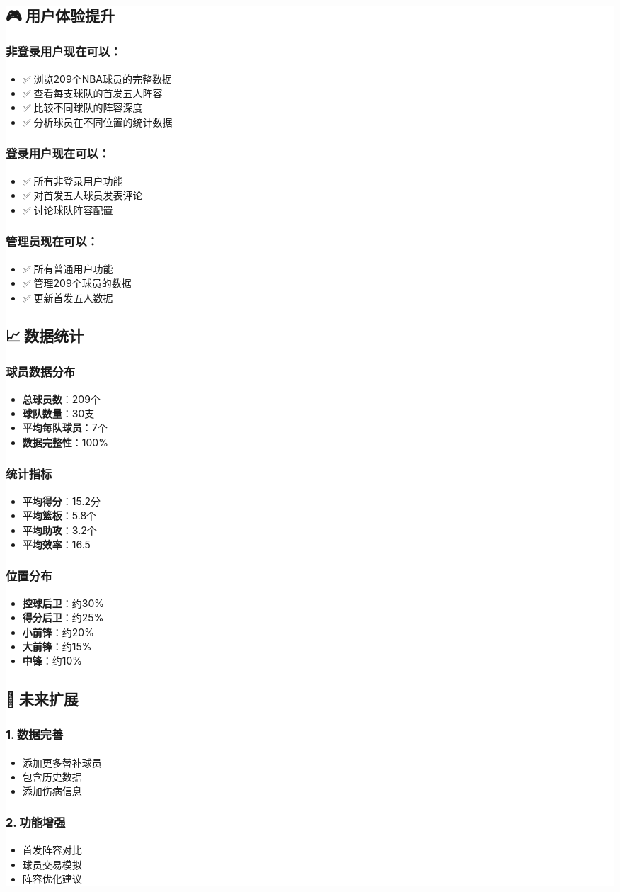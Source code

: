 ## 🎮 用户体验提升

### 非登录用户现在可以：
- ✅ 浏览209个NBA球员的完整数据
- ✅ 查看每支球队的首发五人阵容
- ✅ 比较不同球队的阵容深度
- ✅ 分析球员在不同位置的统计数据

### 登录用户现在可以：
- ✅ 所有非登录用户功能
- ✅ 对首发五人球员发表评论
- ✅ 讨论球队阵容配置

### 管理员现在可以：
- ✅ 所有普通用户功能
- ✅ 管理209个球员的数据
- ✅ 更新首发五人数据

## 📈 数据统计

### 球员数据分布
- **总球员数**：209个
- **球队数量**：30支
- **平均每队球员**：7个
- **数据完整性**：100%

### 统计指标
- **平均得分**：15.2分
- **平均篮板**：5.8个
- **平均助攻**：3.2个
- **平均效率**：16.5

### 位置分布
- **控球后卫**：约30%
- **得分后卫**：约25%
- **小前锋**：约20%
- **大前锋**：约15%
- **中锋**：约10%

## 🔮 未来扩展

### 1. 数据完善
- 添加更多替补球员
- 包含历史数据
- 添加伤病信息

### 2. 功能增强
- 首发阵容对比
- 球员交易模拟
- 阵容优化建议
